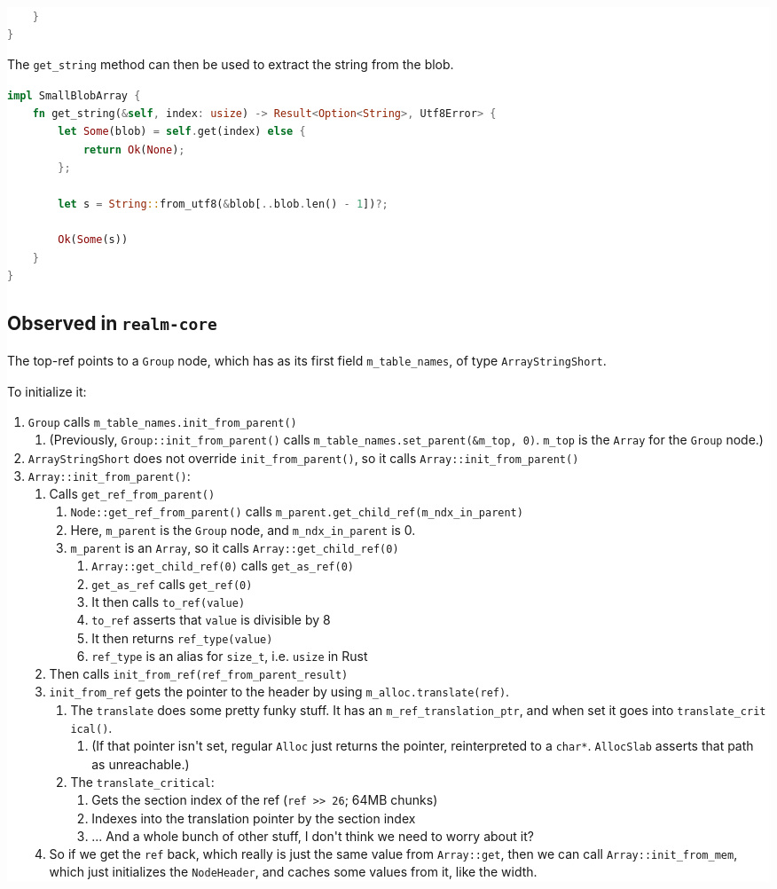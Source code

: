 ```rust
    }
}
```

The `get_string` method can then be used to extract the string from the blob.

```rust
impl SmallBlobArray {
    fn get_string(&self, index: usize) -> Result<Option<String>, Utf8Error> {
        let Some(blob) = self.get(index) else {
            return Ok(None);
        };

        let s = String::from_utf8(&blob[..blob.len() - 1])?;

        Ok(Some(s))
    }
}
```

## Observed in `realm-core`

The top-ref points to a `Group` node, which has as its first field `m_table_names`, of type `ArrayStringShort`.

To initialize it:

1. `Group` calls `m_table_names.init_from_parent()`
   1. (Previously, `Group::init_from_parent()` calls `m_table_names.set_parent(&m_top, 0)`. `m_top` is the `Array` for the `Group` node.)
2. `ArrayStringShort` does not override `init_from_parent()`, so it calls `Array::init_from_parent()`
3. `Array::init_from_parent()`:
   1. Calls `get_ref_from_parent()`
      1. `Node::get_ref_from_parent()` calls `m_parent.get_child_ref(m_ndx_in_parent)`
      2. Here, `m_parent` is the `Group` node, and `m_ndx_in_parent` is 0.
      3. `m_parent` is an `Array`, so it calls `Array::get_child_ref(0)`
         1. `Array::get_child_ref(0)` calls `get_as_ref(0)`
         2. `get_as_ref` calls `get_ref(0)`
         3. It then calls `to_ref(value)`
         4. `to_ref` asserts that `value` is divisible by 8
         5. It then returns `ref_type(value)`
         6. `ref_type` is an alias for `size_t`, i.e. `usize` in Rust
   2. Then calls `init_from_ref(ref_from_parent_result)`
   3. `init_from_ref` gets the pointer to the header by using `m_alloc.translate(ref)`.
      1. The `translate` does some pretty funky stuff. It has an `m_ref_translation_ptr`, and when set it goes into `translate_critical()`.
         1. (If that pointer isn't set, regular `Alloc` just returns the pointer, reinterpreted to a `char*`. `AllocSlab` asserts that path as unreachable.)
      2. The `translate_critical`:
         1. Gets the section index of the ref (`ref >> 26`; 64MB chunks)
         2. Indexes into the translation pointer by the section index
         3. ... And a whole bunch of other stuff, I don't think we need to worry about it?
   4. So if we get the `ref` back, which really is just the same value from `Array::get`, then we can call `Array::init_from_mem`, which just initializes the `NodeHeader`, and caches some values from it, like the width.

